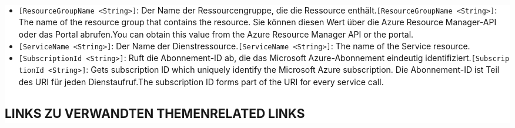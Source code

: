   - <span data-ttu-id="5bf07-152">`[ResourceGroupName <String>]`: Der Name der Ressourcengruppe, die die Ressource enthält.</span><span class="sxs-lookup"><span data-stu-id="5bf07-152">`[ResourceGroupName <String>]`: The name of the resource group that contains the resource.</span></span> <span data-ttu-id="5bf07-153">Sie können diesen Wert über die Azure Resource Manager-API oder das Portal abrufen.</span><span class="sxs-lookup"><span data-stu-id="5bf07-153">You can obtain this value from the Azure Resource Manager API or the portal.</span></span>
  - <span data-ttu-id="5bf07-154">`[ServiceName <String>]`: Der Name der Dienstressource.</span><span class="sxs-lookup"><span data-stu-id="5bf07-154">`[ServiceName <String>]`: The name of the Service resource.</span></span>
  - <span data-ttu-id="5bf07-155">`[SubscriptionId <String>]`: Ruft die Abonnement-ID ab, die das Microsoft Azure-Abonnement eindeutig identifiziert.</span><span class="sxs-lookup"><span data-stu-id="5bf07-155">`[SubscriptionId <String>]`: Gets subscription ID which uniquely identify the Microsoft Azure subscription.</span></span> <span data-ttu-id="5bf07-156">Die Abonnement-ID ist Teil des URI für jeden Dienstaufruf.</span><span class="sxs-lookup"><span data-stu-id="5bf07-156">The subscription ID forms part of the URI for every service call.</span></span>

## <span data-ttu-id="5bf07-157">LINKS ZU VERWANDTEN THEMEN</span><span class="sxs-lookup"><span data-stu-id="5bf07-157">RELATED LINKS</span></span>

